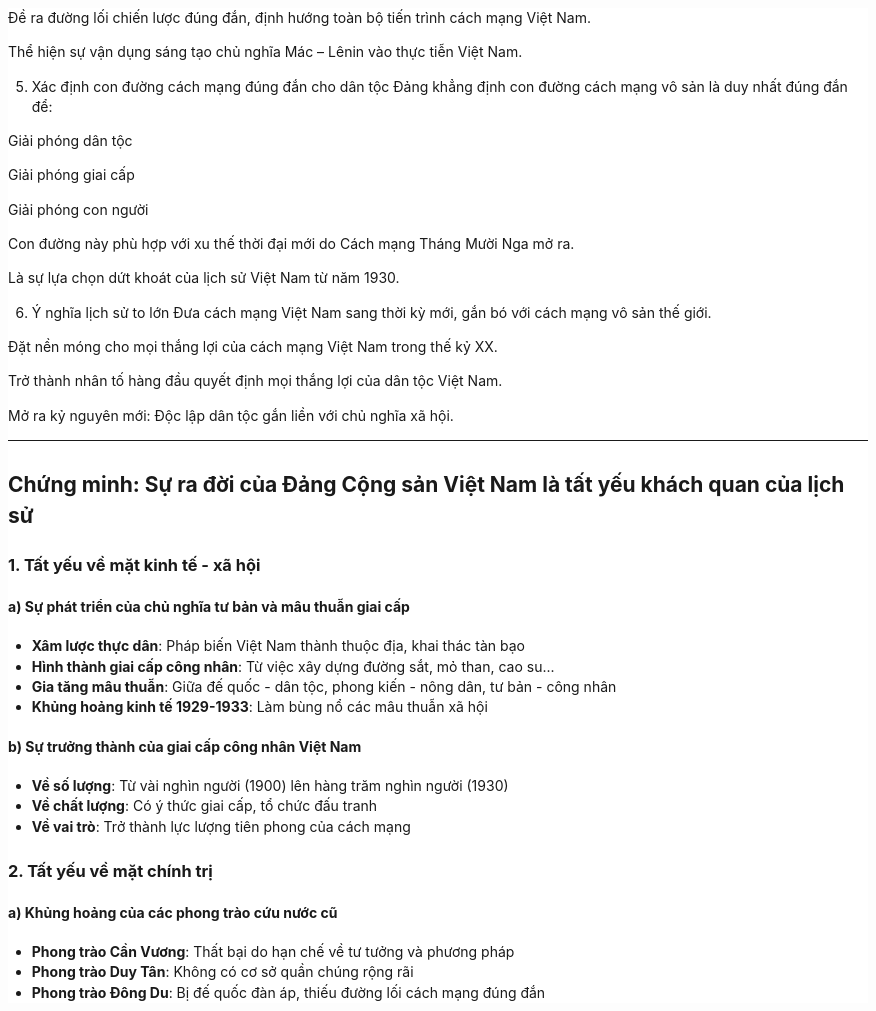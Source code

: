 Đề ra đường lối chiến lược đúng đắn, định hướng toàn bộ tiến trình cách mạng Việt Nam.


Thể hiện sự vận dụng sáng tạo chủ nghĩa Mác – Lênin vào thực tiễn Việt Nam.



5. Xác định con đường cách mạng đúng đắn cho dân tộc
Đảng khẳng định con đường cách mạng vô sản là duy nhất đúng đắn để:


Giải phóng dân tộc


Giải phóng giai cấp


Giải phóng con người


Con đường này phù hợp với xu thế thời đại mới do Cách mạng Tháng Mười Nga mở ra.

Là sự lựa chọn dứt khoát của lịch sử Việt Nam từ năm 1930.



6. Ý nghĩa lịch sử to lớn
Đưa cách mạng Việt Nam sang thời kỳ mới, gắn bó với cách mạng vô sản thế giới.


Đặt nền móng cho mọi thắng lợi của cách mạng Việt Nam trong thế kỷ XX.


Trở thành nhân tố hàng đầu quyết định mọi thắng lợi của dân tộc Việt Nam.


Mở ra kỷ nguyên mới:
 Độc lập dân tộc gắn liền với chủ nghĩa xã hội.

---

## Chứng minh: Sự ra đời của Đảng Cộng sản Việt Nam là tất yếu khách quan của lịch sử

### 1. Tất yếu về mặt kinh tế - xã hội

#### a) Sự phát triển của chủ nghĩa tư bản và mâu thuẫn giai cấp
- **Xâm lược thực dân**: Pháp biến Việt Nam thành thuộc địa, khai thác tàn bạo
- **Hình thành giai cấp công nhân**: Từ việc xây dựng đường sắt, mỏ than, cao su...
- **Gia tăng mâu thuẫn**: Giữa đế quốc - dân tộc, phong kiến - nông dân, tư bản - công nhân
- **Khủng hoảng kinh tế 1929-1933**: Làm bùng nổ các mâu thuẫn xã hội

#### b) Sự trưởng thành của giai cấp công nhân Việt Nam
- **Về số lượng**: Từ vài nghìn người (1900) lên hàng trăm nghìn người (1930)
- **Về chất lượng**: Có ý thức giai cấp, tổ chức đấu tranh
- **Về vai trò**: Trở thành lực lượng tiên phong của cách mạng

### 2. Tất yếu về mặt chính trị

#### a) Khủng hoảng của các phong trào cứu nước cũ
- **Phong trào Cần Vương**: Thất bại do hạn chế về tư tưởng và phương pháp
- **Phong trào Duy Tân**: Không có cơ sở quần chúng rộng rãi
- **Phong trào Đông Du**: Bị đế quốc đàn áp, thiếu đường lối cách mạng đúng đắn
